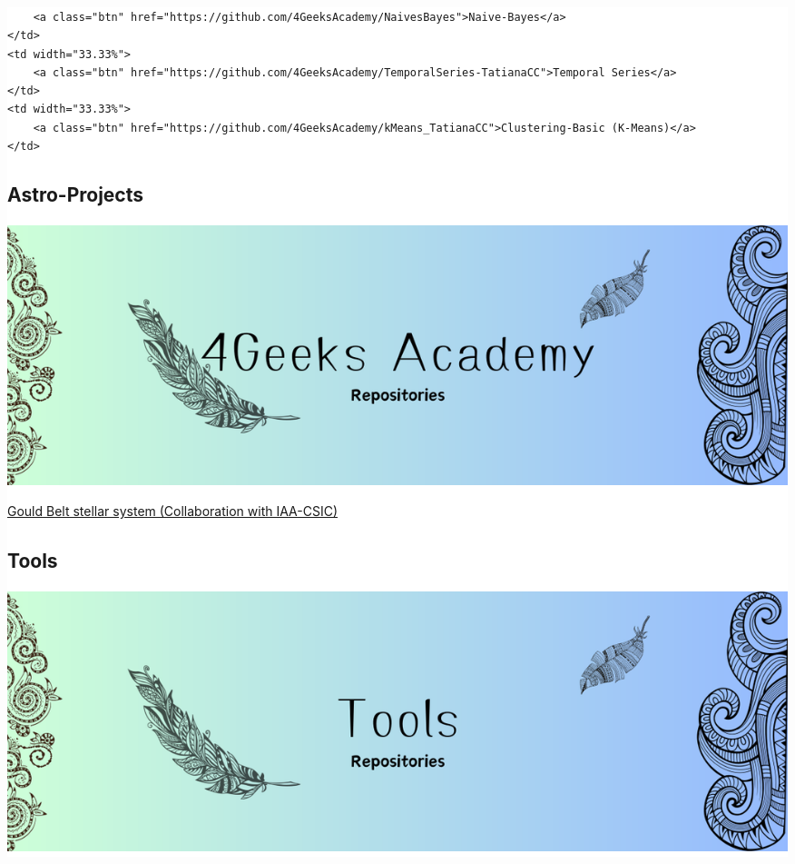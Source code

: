        <a class="btn" href="https://github.com/4GeeksAcademy/NaivesBayes">Naive-Bayes</a>
    </td>
    <td width="33.33%">
        <a class="btn" href="https://github.com/4GeeksAcademy/TemporalSeries-TatianaCC">Temporal Series</a>
    </td>
    <td width="33.33%">
        <a class="btn" href="https://github.com/4GeeksAcademy/kMeans_TatianaCC">Clustering-Basic (K-Means)</a>
    </td>
  </tr>
</table>

## Astro-Projects
<p align="center">
  <img src="./Images/4Geeks.svg" width="100%">
</p>

<a class="btn" href="https://github.com/TatianaCC/IAA_Project">Gould Belt stellar system (Collaboration with IAA-CSIC)</a>


## Tools
<p align="center">
  <img src="./Images/Tools.svg" width="100%">
</p>
